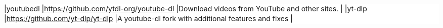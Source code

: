 |youtubedl        |https://github.com/ytdl-org/youtube-dl             |Download videos from YouTube and other sites.                                                                                                                                                                                                                                       |
|yt-dlp           |https://github.com/yt-dlp/yt-dlp                   |A youtube-dl fork with additional features and fixes                                                                                                                                                                                                                                |
